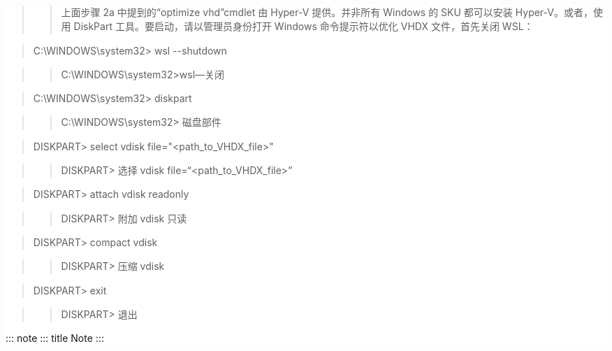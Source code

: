 >> 上面步骤 2a 中提到的“optimize vhd”cmdlet 由 Hyper-V 提供。并非所有 Windows 的 SKU 都可以安装 Hyper-V。或者，使用 DiskPart 工具。要启动，请以管理员身份打开 Windows 命令提示符以优化 VHDX 文件，首先关闭 WSL：
>>

>

>>

> ```
>
> ```

>> ```
>>
>> ```
>>

> C:\WINDOWS\system32> wsl --shutdown

>> C:\WINDOWS\system32>wsl—关闭
>>

> C:\WINDOWS\system32> diskpart

>> C:\WINDOWS\system32> 磁盘部件
>>

>

>>

> DISKPART> select vdisk file="<path_to_VHDX_file>"

>> DISKPART> 选择 vdisk file=“<path_to_VHDX_file>”
>>

> DISKPART> attach vdisk readonly

>> DISKPART> 附加 vdisk 只读
>>

> DISKPART> compact vdisk

>> DISKPART> 压缩 vdisk
>>

> DISKPART> exit

>> DISKPART> 退出
>>

> ```
>
> ```

>> ```
>>
>> ```
>>

::: note
::: title
Note
:::
